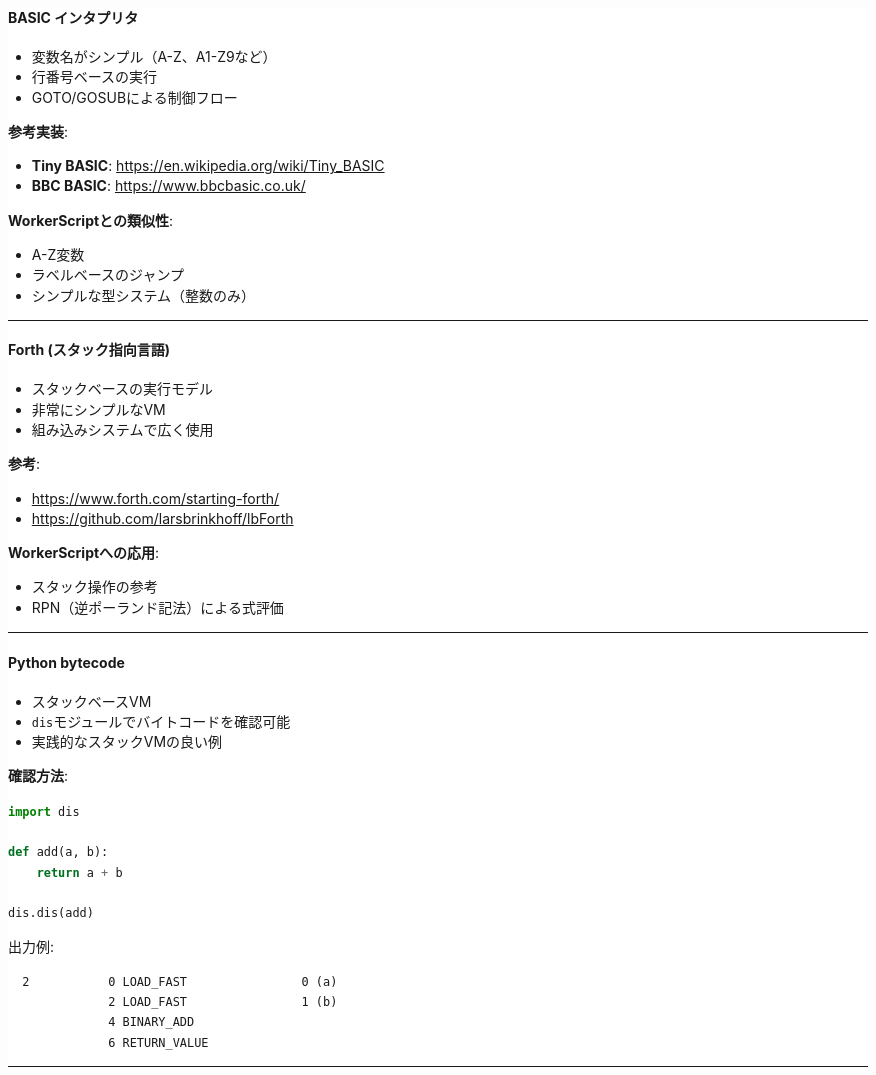 #### **BASIC インタプリタ**
- 変数名がシンプル（A-Z、A1-Z9など）
- 行番号ベースの実行
- GOTO/GOSUBによる制御フロー

**参考実装**:
- **Tiny BASIC**: https://en.wikipedia.org/wiki/Tiny_BASIC
- **BBC BASIC**: https://www.bbcbasic.co.uk/

**WorkerScriptとの類似性**:
- A-Z変数
- ラベルベースのジャンプ
- シンプルな型システム（整数のみ）

---

#### **Forth** (スタック指向言語)
- スタックベースの実行モデル
- 非常にシンプルなVM
- 組み込みシステムで広く使用

**参考**:
- https://www.forth.com/starting-forth/
- https://github.com/larsbrinkhoff/lbForth

**WorkerScriptへの応用**:
- スタック操作の参考
- RPN（逆ポーランド記法）による式評価

---

#### **Python bytecode**
- スタックベースVM
- `dis`モジュールでバイトコードを確認可能
- 実践的なスタックVMの良い例

**確認方法**:
```python
import dis

def add(a, b):
    return a + b

dis.dis(add)
```

出力例:
```
  2           0 LOAD_FAST                0 (a)
              2 LOAD_FAST                1 (b)
              4 BINARY_ADD
              6 RETURN_VALUE
```

---
